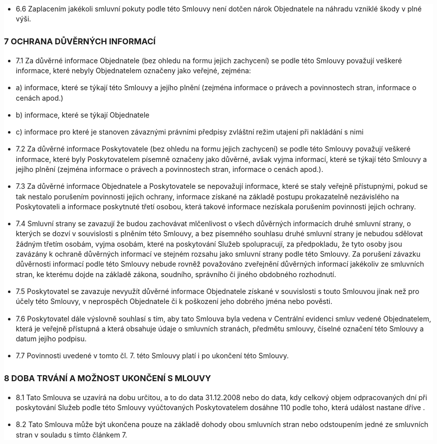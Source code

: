 * 6.6 Zaplacením jakékoli smluvní pokuty podle této Smlouvy není dotčen nárok Objednatele
na náhradu vzniklé škody v plné výši.

### 7 OCHRANA DŮVĚRNÝCH INFORMACÍ

* 7.1 Za důvěrné informace Objednatele (bez ohledu na formu jejich zachycení) se podle této
Smlouvy považují veškeré informace, které nebyly Objednatelem označeny jako veřejné,
zejména:

* a) informace, které se týkají této Smlouvy a jejího plnění (zejména informace o právech a povinnostech stran, informace o cenách apod.)
* b) informace, které se týkají Objednatele
* c) informace pro které je stanoven závaznými právními předpisy zvláštní režim utajení
při nakládání s nimi

* 7.2 Za důvěrné informace Poskytovatele (bez ohledu na formu jejich zachycení) se podle této
Smlouvy považují veškeré informace, které byly Poskytovatelem písemně označeny jako
důvěrné, avšak vyjma informací, které se týkají této Smlouvy a jejího plnění (zejména
informace o právech a povinnostech stran, informace o cenách apod.).

* 7.3 Za důvěrné informace Objednatele a Poskytovatele se nepovažují informace, které se staly
veřejně přístupnými, pokud se tak nestalo porušením povinnosti jejich ochrany, informace
získané na základě postupu prokazatelně nezávislého na Poskytovateli a informace
poskytnuté třetí osobou, která takové informace nezískala porušením povinnosti jejich
ochrany.

* 7.4 Smluvní strany se zavazují že budou zachovávat mlčenlivost o všech důvěrných
informacích druhé smluvní strany, o kterých se dozví v souvislosti s plněním této
Smlouvy, a bez písemného souhlasu druhé smluvní strany je nebudou sdělovat žádným
třetím osobám, vyjma osobám, které na poskytování Služeb spolupracují, za předpokladu,
že tyto osoby jsou zavázány k ochraně důvěrných informací ve stejném rozsahu jako
smluvní strany podle této Smlouvy. Za porušení závazku důvěrnosti informací podle této
Smlouvy nebude rovněž považováno zveřejnění důvěrných informací jakékoliv ze
smluvních stran, ke kterému dojde na základě zákona, soudního, správního či jiného
obdobného rozhodnutí.

* 7.5 Poskytovatel se zavazuje nevyužít důvěrné informace Objednatele získané v souvislosti
s touto Smlouvou jinak než pro účely této Smlouvy, v neprospěch Objednatele či
k poškození jeho dobrého jména nebo pověsti.

* 7.6 Poskytovatel dále výslovně souhlasí s tím, aby tato Smlouva byla vedena v Centrální
evidenci smluv vedené Objednatelem, která je veřejně přístupná a která obsahuje údaje o
smluvních stranách, předmětu smlouvy, číselné označení této Smlouvy a datum jejího
podpisu.

* 7.7 Povinnosti uvedené v tomto čl. 7. této Smlouvy platí i po ukončení této Smlouvy.

### 8 DOBA TRVÁNÍ A MOŽNOST UKONČENÍ S MLOUVY

* 8.1 Tato Smlouva se uzavírá na dobu určitou, a to do data 31.12.2008 nebo do data, kdy
celkový objem odpracovaných dní při poskytování Služeb podle této Smlouvy
vyúčtovaných Poskytovatelem dosáhne 110 podle toho, která událost nastane dříve .

* 8.2 Tato Smlouva může být ukončena pouze na základě dohody obou smluvních stran nebo
odstoupením jedné ze smluvních stran v souladu s tímto článkem 7.

